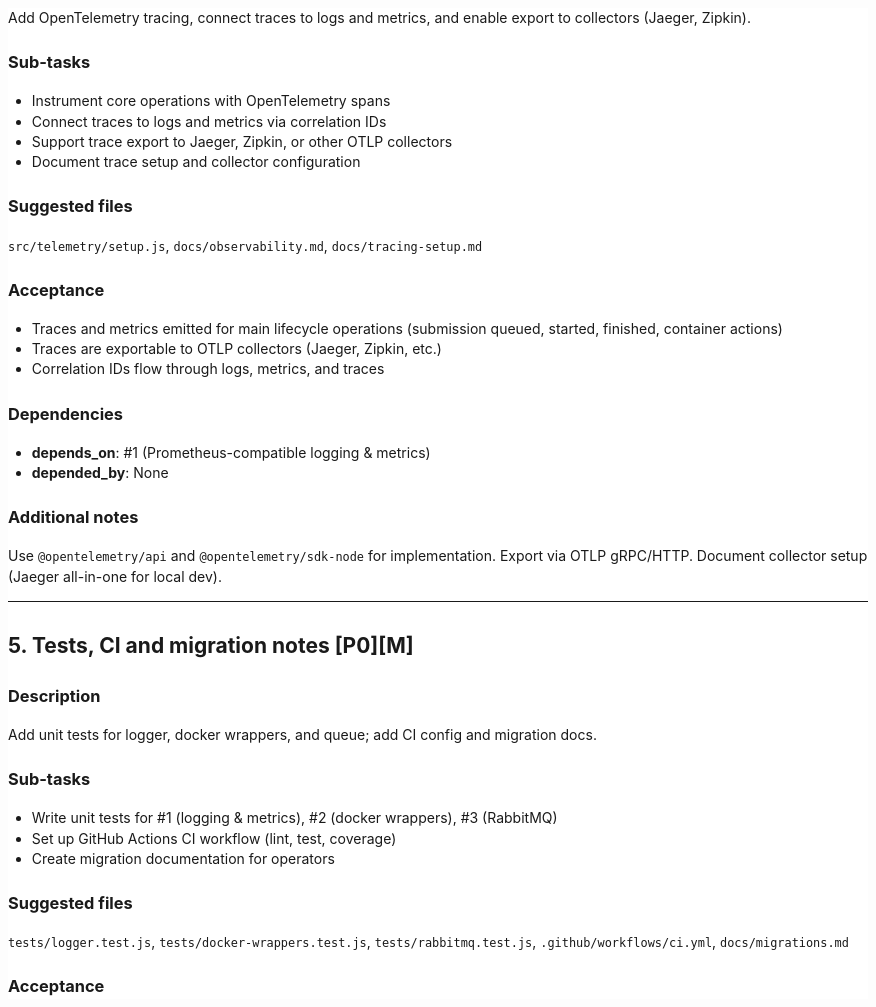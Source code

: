 Add OpenTelemetry tracing, connect traces to logs and metrics, and enable export to collectors (Jaeger, Zipkin).

### Sub-tasks

- Instrument core operations with OpenTelemetry spans
- Connect traces to logs and metrics via correlation IDs
- Support trace export to Jaeger, Zipkin, or other OTLP collectors
- Document trace setup and collector configuration

### Suggested files

`src/telemetry/setup.js`, `docs/observability.md`, `docs/tracing-setup.md`

### Acceptance

- Traces and metrics emitted for main lifecycle operations (submission queued, started, finished, container actions)
- Traces are exportable to OTLP collectors (Jaeger, Zipkin, etc.)
- Correlation IDs flow through logs, metrics, and traces

### Dependencies

- **depends_on**: #1 (Prometheus-compatible logging & metrics)
- **depended_by**: None

### Additional notes

Use `@opentelemetry/api` and `@opentelemetry/sdk-node` for implementation. Export via OTLP gRPC/HTTP. Document collector setup (Jaeger all-in-one for local dev).

---

## 5. Tests, CI and migration notes [P0][M]

### Description

Add unit tests for logger, docker wrappers, and queue; add CI config and migration docs.

### Sub-tasks

- Write unit tests for #1 (logging & metrics), #2 (docker wrappers), #3 (RabbitMQ)
- Set up GitHub Actions CI workflow (lint, test, coverage)
- Create migration documentation for operators

### Suggested files

`tests/logger.test.js`, `tests/docker-wrappers.test.js`, `tests/rabbitmq.test.js`, `.github/workflows/ci.yml`, `docs/migrations.md`

### Acceptance
